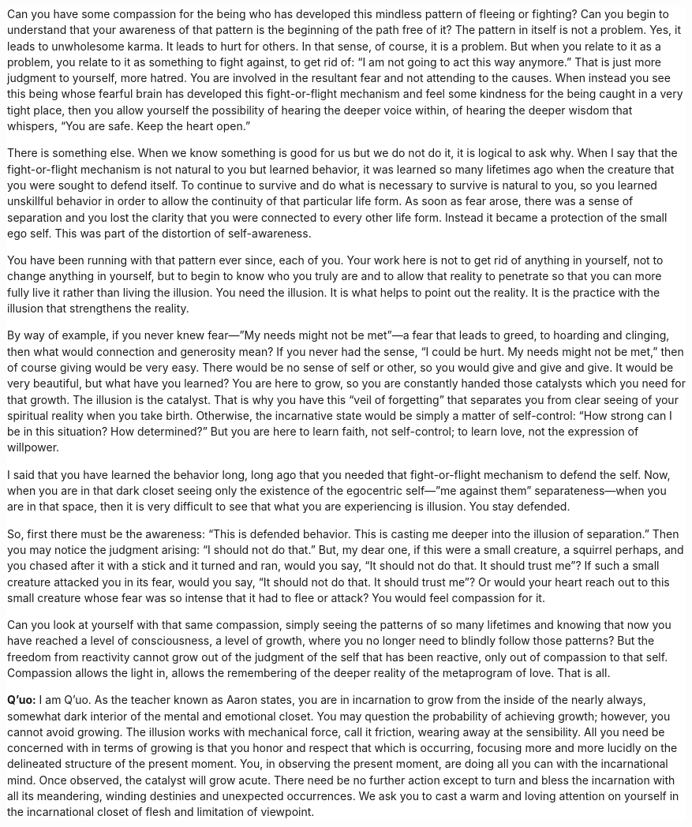 <p>Can you have some compassion for the being who has developed this mindless pattern of fleeing or fighting? Can you begin to understand that your awareness of that pattern is the beginning of the path free of it? The pattern in itself is not a problem. Yes, it leads to unwholesome karma. It leads to hurt for others. In that sense, of course, it is a problem. But when you relate to it as a problem, you relate to it as something to fight against, to get rid of: “I am not going to act this way anymore.” That is just more judgment to yourself, more hatred. You are involved in the resultant fear and not attending to the causes. When instead you see this being whose fearful brain has developed this fight-or-flight mechanism and feel some kindness for the being caught in a very tight place, then you allow yourself the possibility of hearing the deeper voice within, of hearing the deeper wisdom that whispers, “You are safe. Keep the heart open.”</p>
<p>There is something else. When we know something is good for us but we do not do it, it is logical to ask why. When I say that the fight-or-flight mechanism is not natural to you but learned behavior, it was learned so many lifetimes ago when the creature that you were sought to defend itself. To continue to survive and do what is necessary to survive is natural to you, so you learned unskillful behavior in order to allow the continuity of that particular life form. As soon as fear arose, there was a sense of separation and you lost the clarity that you were connected to every other life form. Instead it became a protection of the small ego self. This was part of the distortion of self-awareness.</p>
<p>You have been running with that pattern ever since, each of you. Your work here is not to get rid of anything in yourself, not to change anything in yourself, but to begin to know who you truly are and to allow that reality to penetrate so that you can more fully live it rather than living the illusion. You need the illusion. It is what helps to point out the reality. It is the practice with the illusion that strengthens the reality.</p>
<p>By way of example, if you never knew fear—”My needs might not be met”—a fear that leads to greed, to hoarding and clinging, then what would connection and generosity mean? If you never had the sense, “I could be hurt. My needs might not be met,” then of course giving would be very easy. There would be no sense of self or other, so you would give and give and give. It would be very beautiful, but what have you learned? You are here to grow, so you are constantly handed those catalysts which you need for that growth. The illusion is the catalyst. That is why you have this “veil of forgetting” that separates you from clear seeing of your spiritual reality when you take birth. Otherwise, the incarnative state would be simply a matter of self-control: “How strong can I be in this situation? How determined?” But you are here to learn faith, not self-control; to learn love, not the expression of willpower.</p>
<p>I said that you have learned the behavior long, long ago that you needed that fight-or-flight mechanism to defend the self. Now, when you are in that dark closet seeing only the existence of the egocentric self—”me against them” separateness—when you are in that space, then it is very difficult to see that what you are experiencing is illusion. You stay defended.</p>
<p>So, first there must be the awareness: “This is defended behavior. This is casting me deeper into the illusion of separation.” Then you may notice the judgment arising: “I should not do that.” But, my dear one, if this were a small creature, a squirrel perhaps, and you chased after it with a stick and it turned and ran, would you say, “It should not do that. It should trust me”? If such a small creature attacked you in its fear, would you say, “It should not do that. It should trust me”? Or would your heart reach out to this small creature whose fear was so intense that it had to flee or attack? You would feel compassion for it.</p>
<p>Can you look at yourself with that same compassion, simply seeing the patterns of so many lifetimes and knowing that now you have reached a level of consciousness, a level of growth, where you no longer need to blindly follow those patterns? But the freedom from reactivity cannot grow out of the judgment of the self that has been reactive, only out of compassion to that self. Compassion allows the light in, allows the remembering of the deeper reality of the metaprogram of love. That is all.</p>
<p><strong>Q’uo:</strong> I am Q’uo. As the teacher known as Aaron states, you are in incarnation to grow from the inside of the nearly always, somewhat dark interior of the mental and emotional closet. You may question the probability of achieving growth; however, you cannot avoid growing. The illusion works with mechanical force, call it friction, wearing away at the sensibility. All you need be concerned with in terms of growing is that you honor and respect that which is occurring, focusing more and more lucidly on the delineated structure of the present moment. You, in observing the present moment, are doing all you can with the incarnational mind. Once observed, the catalyst will grow acute. There need be no further action except to turn and bless the incarnation with all its meandering, winding destinies and unexpected occurrences. We ask you to cast a warm and loving attention on yourself in the incarnational closet of flesh and limitation of viewpoint.</p>